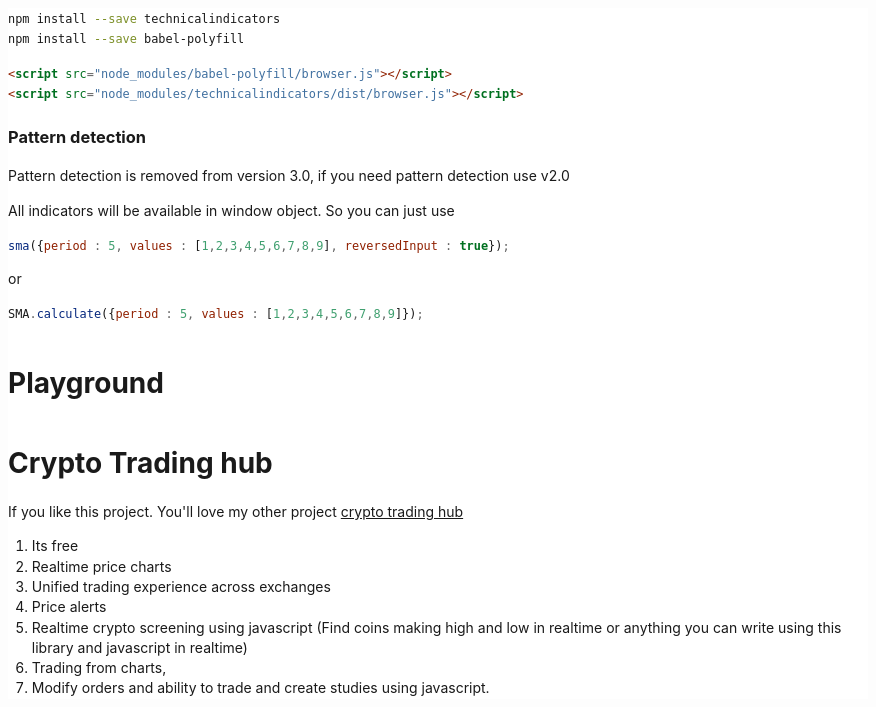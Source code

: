 ``` bash
npm install --save technicalindicators
npm install --save babel-polyfill
```

``` html
<script src="node_modules/babel-polyfill/browser.js"></script>
<script src="node_modules/technicalindicators/dist/browser.js"></script>
```

### Pattern detection

Pattern detection is removed from version 3.0, if you need pattern detection use v2.0

All indicators will be available in window object. So you can just use

``` javascript
sma({period : 5, values : [1,2,3,4,5,6,7,8,9], reversedInput : true});
```

or

``` javascript
SMA.calculate({period : 5, values : [1,2,3,4,5,6,7,8,9]});
```

# Playground



# Crypto Trading hub

If you like this project. You'll love my other project [crypto trading hub](https://cryptotrading-hub.com/?utm_source=github&utm_medium=readme&utm_campaign=technicalindicators "Crypto trading hub")

1. Its free
1. Realtime price charts
1. Unified trading experience across exchanges
1. Price alerts
1. Realtime crypto screening using javascript (Find coins making high and low in realtime or anything you can write using this library and javascript in realtime)
1. Trading from charts,
1. Modify orders and ability to trade and create studies using javascript.
